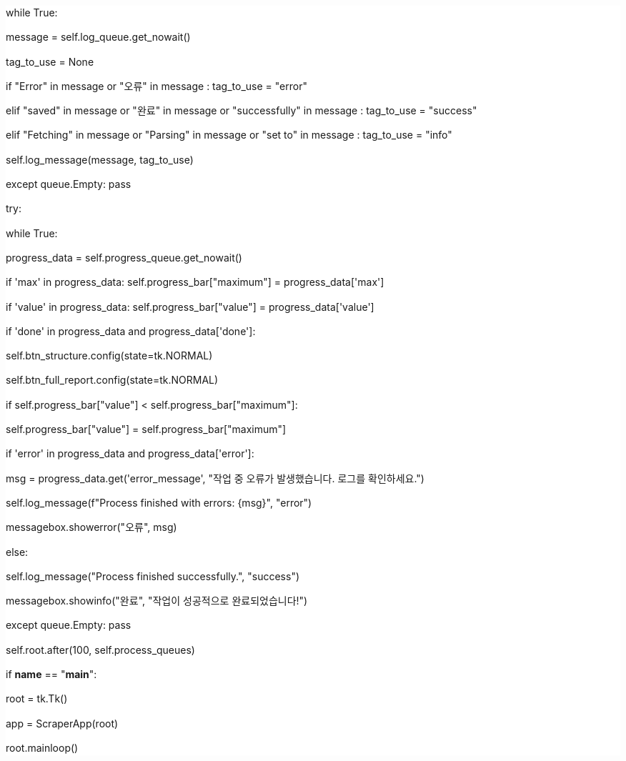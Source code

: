 while True:

message = self.log_queue.get_nowait()

tag_to_use = None

if "Error" in message or "오류" in message : tag_to_use = "error"

elif "saved" in message or "완료" in message or "successfully" in message : tag_to_use = "success"

elif "Fetching" in message or "Parsing" in message or "set to" in message : tag_to_use = "info"

self.log_message(message, tag_to_use)

except queue.Empty: pass



try:

while True:

progress_data = self.progress_queue.get_nowait()

if 'max' in progress_data: self.progress_bar["maximum"] = progress_data['max']

if 'value' in progress_data: self.progress_bar["value"] = progress_data['value']

if 'done' in progress_data and progress_data['done']:

self.btn_structure.config(state=tk.NORMAL)

self.btn_full_report.config(state=tk.NORMAL)

if self.progress_bar["value"] < self.progress_bar["maximum"]:

self.progress_bar["value"] = self.progress_bar["maximum"]


if 'error' in progress_data and progress_data['error']:

msg = progress_data.get('error_message', "작업 중 오류가 발생했습니다. 로그를 확인하세요.")

self.log_message(f"Process finished with errors: {msg}", "error")

messagebox.showerror("오류", msg)

else:

self.log_message("Process finished successfully.", "success")

messagebox.showinfo("완료", "작업이 성공적으로 완료되었습니다!")

except queue.Empty: pass

self.root.after(100, self.process_queues)



if __name__ == "__main__":

root = tk.Tk()

app = ScraperApp(root)

root.mainloop()
